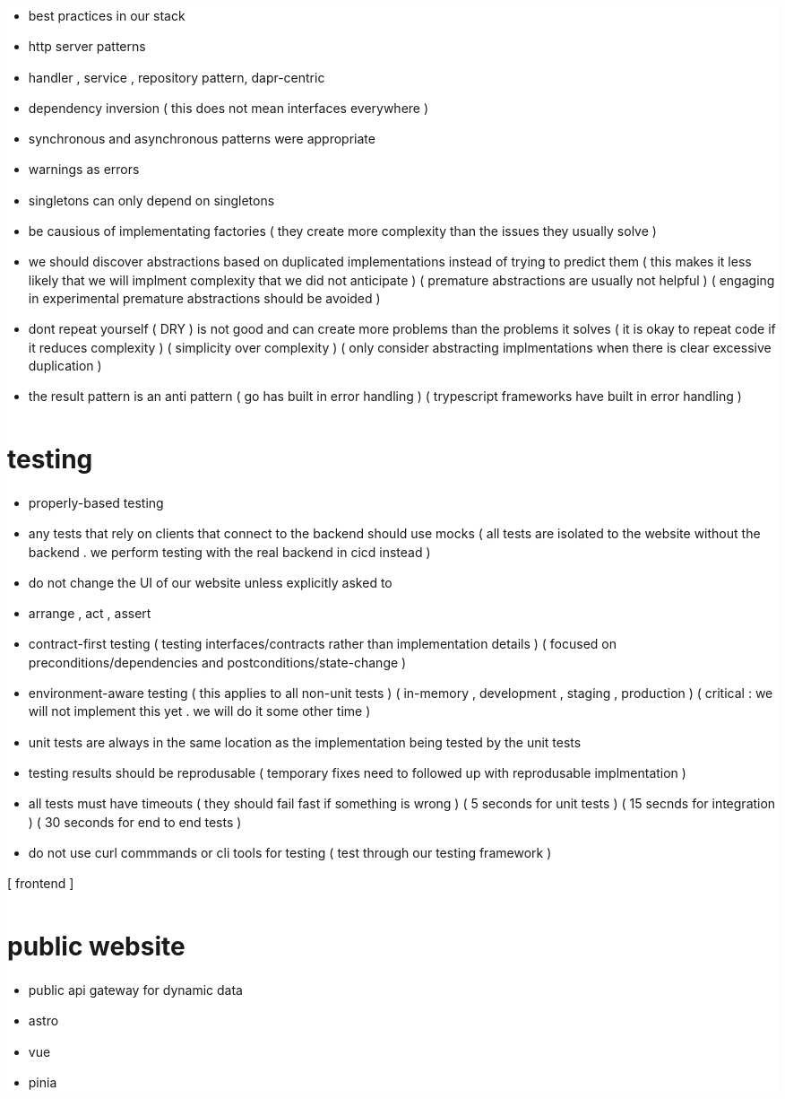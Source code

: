 - best practices in our stack

- http server patterns 
- handler , service , repository pattern, dapr-centric
- dependency inversion ( this does not mean interfaces everywhere )
- synchronous and asynchronous patterns were appropriate

- warnings as errors
- singletons can only depend on singletons

- be causious of implementating factories ( they create more complexity than the issues they usually solve ) 

- we should discover abstractions based on duplicated implementations instead of trying to predict them ( this makes it less likely that we will implment complexity that we did not anticipate ) ( premature abstractions are usually not helpful ) ( engaging in experimental premature abstractions should be avoided )
- dont repeat yourself ( DRY ) is not good and can create more problems than the problems it solves ( it is okay to repeat code if it reduces complexity ) ( simplicity over complexity ) ( only consider abstracting implmentations when there is clear excessive duplication )

- the result pattern is an anti pattern ( go has built in error handling ) ( trypescript frameworks have built in error handling ) 

# testing

- properly-based testing
- any tests that rely on clients that connect to the backend should use mocks ( all tests are isolated to the website without the backend . we perform testing with the real backend in cicd instead ) 

- do not change the UI of our website unless explicitly asked to 

- arrange , act , assert

- contract-first testing ( testing interfaces/contracts rather than implementation details ) ( focused on preconditions/dependencies and postconditions/state-change )
- environment-aware testing ( this applies to all non-unit tests ) ( in-memory , development , staging , production ) ( critical : we will not implement this yet . we will do it some other time )

- unit tests are always in the same location as the implementation being tested by the unit tests

- testing results should be reprodusable ( temporary fixes need to followed up with reprodusable implmentation )
- all tests must have timeouts ( they should fail fast if something is wrong ) ( 5 seconds for unit tests ) ( 15 secnds for integration ) ( 30 seconds for end to end tests )

- do not use curl commmands or cli tools for testing ( test through our testing framework )

[ frontend ]

# public website

- public api gateway for dynamic data

- astro
- vue
- pinia
